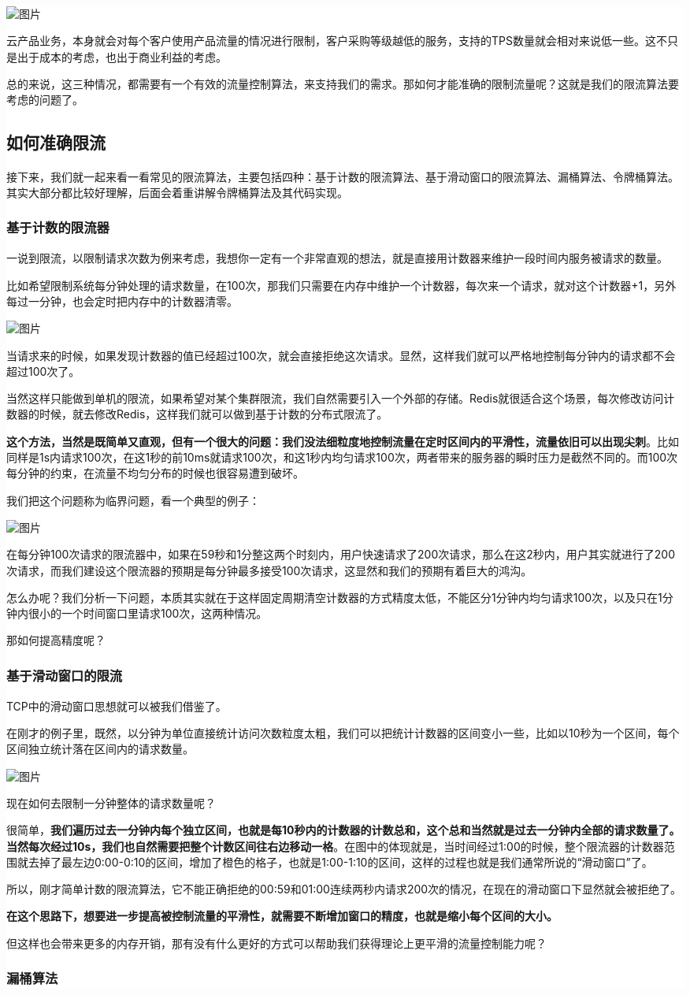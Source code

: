 ![图片](<https://static001.geekbang.org/resource/image/ec/a0/ec4ceyy845f4d81efdfa8739541f41a0.png?wh=1920x1229>)

云产品业务，本身就会对每个客户使用产品流量的情况进行限制，客户采购等级越低的服务，支持的TPS数量就会相对来说低一些。这不只是出于成本的考虑，也出于商业利益的考虑。

总的来说，这三种情况，都需要有一个有效的流量控制算法，来支持我们的需求。那如何才能准确的限制流量呢？这就是我们的限流算法要考虑的问题了。

## 如何准确限流

接下来，我们就一起来看一看常见的限流算法，主要包括四种：基于计数的限流算法、基于滑动窗口的限流算法、漏桶算法、令牌桶算法。其实大部分都比较好理解，后面会着重讲解令牌桶算法及其代码实现。

### 基于计数的限流器

一说到限流，以限制请求次数为例来考虑，我想你一定有一个非常直观的想法，就是直接用计数器来维护一段时间内服务被请求的数量。

比如希望限制系统每分钟处理的请求数量，在100次，那我们只需要在内存中维护一个计数器，每次来一个请求，就对这个计数器+1，另外每过一分钟，也会定时把内存中的计数器清零。

![图片](<https://static001.geekbang.org/resource/image/55/87/5567e89a1a6e5bd3277d7f8b61785f87.jpg?wh=1920x1145>)

当请求来的时候，如果发现计数器的值已经超过100次，就会直接拒绝这次请求。显然，这样我们就可以严格地控制每分钟内的请求都不会超过100次了。

当然这样只能做到单机的限流，如果希望对某个集群限流，我们自然需要引入一个外部的存储。Redis就很适合这个场景，每次修改访问计数器的时候，就去修改Redis，这样我们就可以做到基于计数的分布式限流了。

**这个方法，当然是既简单又直观，但有一个很大的问题：我们没法细粒度地控制流量在定时区间内的平滑性，流量依旧可以出现尖刺**。比如同样是1s内请求100次，在这1秒的前10ms就请求100次，和这1秒内均匀请求100次，两者带来的服务器的瞬时压力是截然不同的。而100次每分钟的约束，在流量不均匀分布的时候也很容易遭到破坏。

我们把这个问题称为临界问题，看一个典型的例子：

![图片](<https://static001.geekbang.org/resource/image/29/0e/29ba27ee5dbb23c1e564e309bf77580e.jpg?wh=1920x1145>)

在每分钟100次请求的限流器中，如果在59秒和1分整这两个时刻内，用户快速请求了200次请求，那么在这2秒内，用户其实就进行了200次请求，而我们建设这个限流器的预期是每分钟最多接受100次请求，这显然和我们的预期有着巨大的鸿沟。

怎么办呢？我们分析一下问题，本质其实就在于这样固定周期清空计数器的方式精度太低，不能区分1分钟内均匀请求100次，以及只在1分钟内很小的一个时间窗口里请求100次，这两种情况。

那如何提高精度呢？

### 基于滑动窗口的限流

TCP中的滑动窗口思想就可以被我们借鉴了。

在刚才的例子里，既然，以分钟为单位直接统计访问次数粒度太粗，我们可以把统计计数器的区间变小一些，比如以10秒为一个区间，每个区间独立统计落在区间内的请求数量。

![图片](<https://static001.geekbang.org/resource/image/c3/9f/c3ee9ee952fab3699c8da2df68eb359f.jpg?wh=1920x1145>)

现在如何去限制一分钟整体的请求数量呢？

很简单，**我们遍历过去一分钟内每个独立区间，也就是每10秒内的计数器的计数总和，这个总和当然就是过去一分钟内全部的请求数量了。当然每次经过10s，我们也自然需要把整个计数区间往右边移动一格**。在图中的体现就是，当时间经过1:00的时候，整个限流器的计数器范围就去掉了最左边0:00-0:10的区间，增加了橙色的格子，也就是1:00-1:10的区间，这样的过程也就是我们通常所说的“滑动窗口”了。

所以，刚才简单计数的限流算法，它不能正确拒绝的00:59和01:00连续两秒内请求200次的情况，在现在的滑动窗口下显然就会被拒绝了。

**在这个思路下，想要进一步提高被控制流量的平滑性，就需要不断增加窗口的精度，也就是缩小每个区间的大小。**

但这样也会带来更多的内存开销，那有没有什么更好的方式可以帮助我们获得理论上更平滑的流量控制能力呢？

### 漏桶算法
